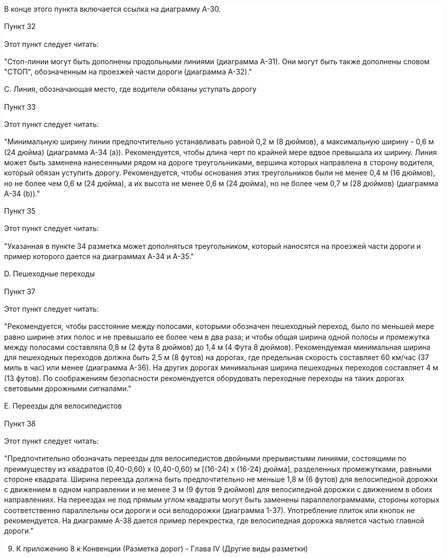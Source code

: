 В конце этого пункта включается ссылка на диаграмму А-30.

Пункт 32

Этот пункт следует читать:

"Стоп-линии могут быть дополнены продольными линиями (диаграмма А-31). Они могут быть также дополнены словом "СТОП", обозначенным на проезжей части дороги (диаграмма А-32)."

C. Линия, обозначающая место, где водители обязаны уступать дорогу

Пункт 33

Этот пункт следует читать:

"Минимальную ширину линии предпочтительно устанавливать равной 0,2 м (8 дюймов), а максимальную ширину - 0,6 м (24 дюйма) (диаграмма А-34 (а)). Рекомендуется, чтобы длина черт по крайней мере вдвое превышала их ширину. Линия может быть заменена нанесенными рядом на дороге треугольниками, вершина которых направлена в сторону водителя, который обязан уступить дорогу. Рекомендуется, чтобы основания этих треугольников были не менее 0,4 м (16 дюймов), но не более чем 0,6 м (24 дюйма), а их высота не менее 0,6 м (24 дюйма), но не более чем 0,7 м (28 дюймов) (диаграмма А-34 (b))."

Пункт 35

Этот пункт следует читать:

"Указанная в пункте 34 разметка может дополняться треугольником, который наносятся на проезжей части дороги и пример которого дается на диаграммах А-34 и А-35."

D. Пешеходные переходы

Пункт 37

Этот пункт следует читать:

"Рекомендуется, чтобы расстояние между полосами, которыми обозначен пешеходный переход, было по меньшей мере равно ширине этих полос и не превышало ее более чем в два раза; и чтобы общая ширина одной полосы и промежутка между полосами составляла 0,8 м (2 фута 8 дюймов) до 1,4 м (4 Фута 8 дюймов). Рекомендуемая минимальная ширина для пешеходных переходов должна быть 2,5 м (8 футов) на дорогах, где предельная скорость составляет 60 км/час (37 миль в час) или менее (диаграмма А-36). На других дорогах минимальная ширина пешеходных переходов составляет 4 м (13 футов). По соображениям безопасности рекомендуется оборудовать переходные переходы на таких дорогах световыми дорожными сигналами."

E. Переезды для велосипедистов

Пункт 38

Этот пункт следует читать:

"Предпочтительно обозначать переезды для велосипедистов двойными прерывистыми линиями, состоящими по преимуществу из квадратов (0,40-0,60) х (0,40-0,60) м [(16-24) х (16-24) дюйма], разделенных промежутками, равными стороне квадрата. Ширина переезда должна быть предпочтительно не меньше 1,8 м (6 футов) для велосипедной дорожки с движением в одном направлении и не менее 3 м (9 футов 9 дюймов) для велосипедной дорожки с движением в обоих направлениях. На переездах не под прямым углом квадраты могут быть заменены параллелограммами, стороны которых соответственно параллельны оси дороги и оси велодорожки (диаграмма 1-37). Употребление плиток или кнопок не рекомендуется. На диаграмме А-38 дается пример перекрестка, где велосипедная дорожка является частью главной дороги."

9. К приложению 8 к Конвенции (Разметка дорог) - Глава IV (Другие виды разметки)
